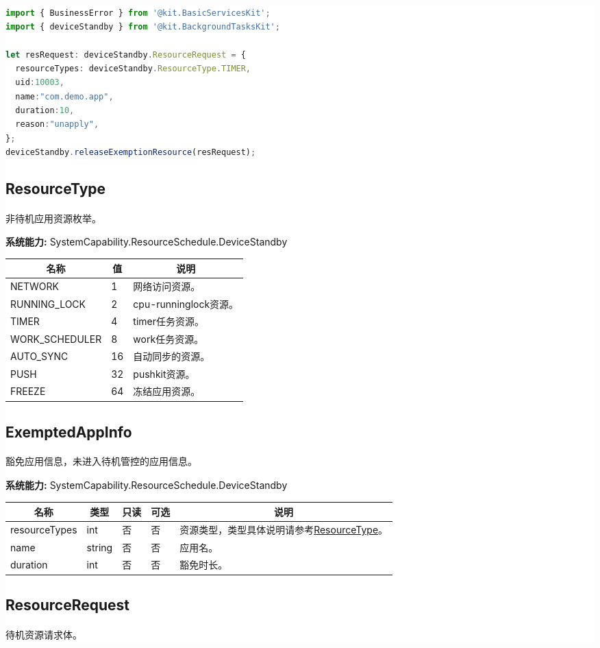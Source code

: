 ```ts
import { BusinessError } from '@kit.BasicServicesKit';
import { deviceStandby } from '@kit.BackgroundTasksKit';

let resRequest: deviceStandby.ResourceRequest = {
  resourceTypes: deviceStandby.ResourceType.TIMER,
  uid:10003,
  name:"com.demo.app",
  duration:10,
  reason:"unapply",
};
deviceStandby.releaseExemptionResource(resRequest);
```

## ResourceType

非待机应用资源枚举。

**系统能力:** SystemCapability.ResourceSchedule.DeviceStandby


|名称   |值   |说明|
| ------------ | ------------ |--------------|
|NETWORK    |1   |网络访问资源。|
|RUNNING_LOCK    |2   |cpu-runninglock资源。|
|TIMER     |4   | timer任务资源。|
|WORK_SCHEDULER     |8   | work任务资源。|
|AUTO_SYNC      |16   | 自动同步的资源。 |
|PUSH     |32   | pushkit资源。|
|FREEZE       |64   | 冻结应用资源。|

## ExemptedAppInfo

豁免应用信息，未进入待机管控的应用信息。

**系统能力:** SystemCapability.ResourceSchedule.DeviceStandby


|名称  |类型   | 只读   | 可选   |说明   |
| ------------ | ------------ |------------ |------------ | ------------ |
|resourceTypes   | int  | 否   | 否   |资源类型，类型具体说明请参考[ResourceType](#resourcetype)。   |
|name   |string   | 否   | 否   |  应用名。  |
|duration   | int  | 否   | 否   | 豁免时长。 |

## ResourceRequest

待机资源请求体。
